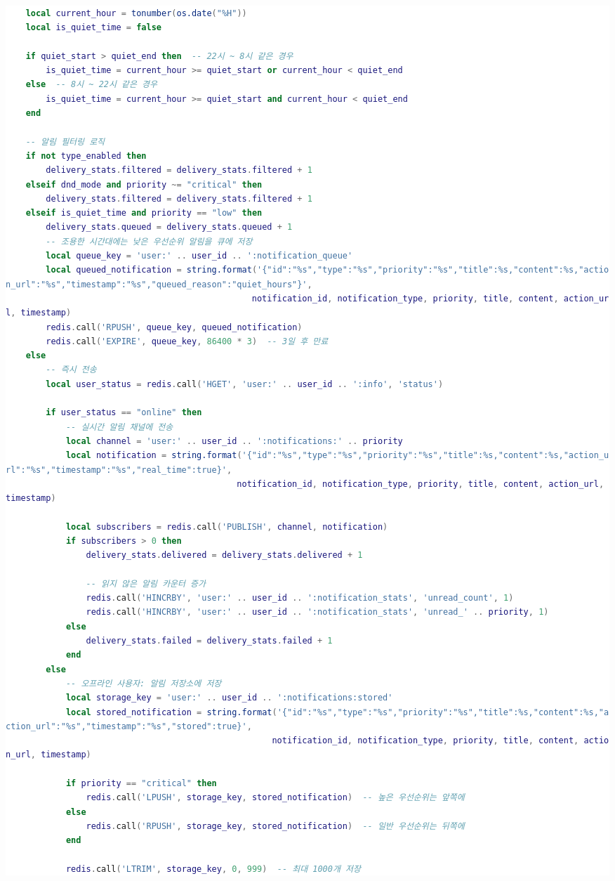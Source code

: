 ```lua
    local current_hour = tonumber(os.date("%H"))
    local is_quiet_time = false

    if quiet_start > quiet_end then  -- 22시 ~ 8시 같은 경우
        is_quiet_time = current_hour >= quiet_start or current_hour < quiet_end
    else  -- 8시 ~ 22시 같은 경우
        is_quiet_time = current_hour >= quiet_start and current_hour < quiet_end
    end

    -- 알림 필터링 로직
    if not type_enabled then
        delivery_stats.filtered = delivery_stats.filtered + 1
    elseif dnd_mode and priority ~= "critical" then
        delivery_stats.filtered = delivery_stats.filtered + 1
    elseif is_quiet_time and priority == "low" then
        delivery_stats.queued = delivery_stats.queued + 1
        -- 조용한 시간대에는 낮은 우선순위 알림을 큐에 저장
        local queue_key = 'user:' .. user_id .. ':notification_queue'
        local queued_notification = string.format('{"id":"%s","type":"%s","priority":"%s","title":%s,"content":%s,"action_url":"%s","timestamp":"%s","queued_reason":"quiet_hours"}',
                                                 notification_id, notification_type, priority, title, content, action_url, timestamp)
        redis.call('RPUSH', queue_key, queued_notification)
        redis.call('EXPIRE', queue_key, 86400 * 3)  -- 3일 후 만료
    else
        -- 즉시 전송
        local user_status = redis.call('HGET', 'user:' .. user_id .. ':info', 'status')

        if user_status == "online" then
            -- 실시간 알림 채널에 전송
            local channel = 'user:' .. user_id .. ':notifications:' .. priority
            local notification = string.format('{"id":"%s","type":"%s","priority":"%s","title":%s,"content":%s,"action_url":"%s","timestamp":"%s","real_time":true}',
                                              notification_id, notification_type, priority, title, content, action_url, timestamp)

            local subscribers = redis.call('PUBLISH', channel, notification)
            if subscribers > 0 then
                delivery_stats.delivered = delivery_stats.delivered + 1

                -- 읽지 않은 알림 카운터 증가
                redis.call('HINCRBY', 'user:' .. user_id .. ':notification_stats', 'unread_count', 1)
                redis.call('HINCRBY', 'user:' .. user_id .. ':notification_stats', 'unread_' .. priority, 1)
            else
                delivery_stats.failed = delivery_stats.failed + 1
            end
        else
            -- 오프라인 사용자: 알림 저장소에 저장
            local storage_key = 'user:' .. user_id .. ':notifications:stored'
            local stored_notification = string.format('{"id":"%s","type":"%s","priority":"%s","title":%s,"content":%s,"action_url":"%s","timestamp":"%s","stored":true}',
                                                     notification_id, notification_type, priority, title, content, action_url, timestamp)

            if priority == "critical" then
                redis.call('LPUSH', storage_key, stored_notification)  -- 높은 우선순위는 앞쪽에
            else
                redis.call('RPUSH', storage_key, stored_notification)  -- 일반 우선순위는 뒤쪽에
            end

            redis.call('LTRIM', storage_key, 0, 999)  -- 최대 1000개 저장
```